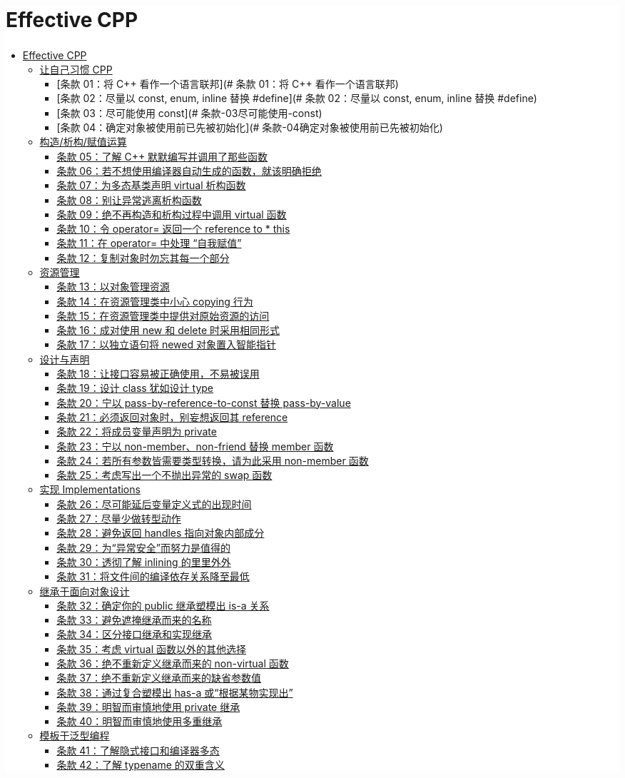 # Effective CPP

- [Effective CPP](#effective-cpp)
  - [让自己习惯 CPP](#让自己习惯-cpp)
    - [条款 01：将 C++ 看作一个语言联邦](# 条款 01：将 C++ 看作一个语言联邦)
    - [条款 02：尽量以 const, enum, inline 替换 #define](# 条款 02：尽量以 const, enum, inline 替换 #define)
    - [条款 03：尽可能使用 const](# 条款-03尽可能使用-const)
    - [条款 04：确定对象被使用前已先被初始化](# 条款-04确定对象被使用前已先被初始化)
  - [构造/析构/赋值运算](#构造析构赋值运算)
    - [条款 05：了解 C++ 默默编写并调用了那些函数](#条款-05了解-c-默默编写并调用了那些函数)
    - [条款 06：若不想使用编译器自动生成的函数，就该明确拒绝](#条款-06若不想使用编译器自动生成的函数就该明确拒绝)
    - [条款 07：为多态基类声明 virtual 析构函数](#条款-07为多态基类声明-virtual-析构函数)
    - [条款 08：别让异常逃离析构函数](#条款-08别让异常逃离析构函数)
    - [条款 09：绝不再构造和析构过程中调用 virtual 函数](#条款-09绝不再构造和析构过程中调用-virtual-函数)
    - [条款 10：令 operator= 返回一个 reference to * this](#条款-10令-operator-返回一个-reference-to--this)
    - [条款 11：在 operator= 中处理 “自我赋值”](#条款-11在-operator-中处理-自我赋值)
    - [条款 12：复制对象时勿忘其每一个部分](#条款-12复制对象时勿忘其每一个部分)
  - [资源管理](#资源管理)
    - [条款 13：以对象管理资源](#条款-13以对象管理资源)
    - [条款 14：在资源管理类中小心 copying 行为](#条款-14在资源管理类中小心-copying-行为)
    - [条款 15：在资源管理类中提供对原始资源的访问](#条款-15在资源管理类中提供对原始资源的访问)
    - [条款 16：成对使用 new 和 delete 时采用相同形式](#条款-16成对使用-new-和-delete-时采用相同形式)
    - [条款 17：以独立语句将 newed 对象置入智能指针](#条款-17以独立语句将-newed-对象置入智能指针)
  - [设计与声明](#设计与声明)
    - [条款 18：让接口容易被正确使用，不易被误用](#条款-18让接口容易被正确使用不易被误用)
    - [条款 19：设计 class 犹如设计 type](#条款-19设计-class-犹如设计-type)
    - [条款 20：宁以 pass-by-reference-to-const 替换 pass-by-value](#条款-20宁以-pass-by-reference-to-const-替换-pass-by-value)
    - [条款 21：必须返回对象时，别妄想返回其 reference](#条款-21必须返回对象时别妄想返回其-reference)
    - [条款 22：将成员变量声明为 private](#条款-22将成员变量声明为-private)
    - [条款 23：宁以 non-member、non-friend 替换 member 函数](#条款-23宁以-non-membernon-friend-替换-member-函数)
    - [条款 24：若所有参数皆需要类型转换，请为此采用 non-member 函数](#条款-24若所有参数皆需要类型转换请为此采用-non-member-函数)
    - [条款 25：考虑写出一个不抛出异常的 swap 函数](#条款-25考虑写出一个不抛出异常的-swap-函数)
  - [实现 Implementations](#实现-implementations)
    - [条款 26：尽可能延后变量定义式的出现时间](#条款-26尽可能延后变量定义式的出现时间)
    - [条款 27：尽量少做转型动作](#条款-27尽量少做转型动作)
    - [条款 28：避免返回 handles 指向对象内部成分](#条款-28避免返回-handles-指向对象内部成分)
    - [条款 29：为“异常安全”而努力是值得的](#条款-29为异常安全而努力是值得的)
    - [条款 30：透彻了解 inlining 的里里外外](#条款-30透彻了解-inlining-的里里外外)
    - [条款 31：将文件间的编译依存关系降至最低](#条款-31将文件间的编译依存关系降至最低)
  - [继承于面向对象设计](#继承于面向对象设计)
    - [条款 32：确定你的 public 继承塑模出 is-a 关系](#条款-32确定你的-public-继承塑模出-is-a-关系)
    - [条款 33：避免遮掩继承而来的名称](#条款-33避免遮掩继承而来的名称)
    - [条款 34：区分接口继承和实现继承](#条款-34区分接口继承和实现继承)
    - [条款 35：考虑 virtual 函数以外的其他选择](#条款-35考虑-virtual-函数以外的其他选择)
    - [条款 36：绝不重新定义继承而来的 non-virtual 函数](#条款-36绝不重新定义继承而来的-non-virtual-函数)
    - [条款 37：绝不重新定义继承而来的缺省参数值](#条款-37绝不重新定义继承而来的缺省参数值)
    - [条款 38：通过复合塑模出 has-a 或“根据某物实现出”](#条款-38通过复合塑模出-has-a-或根据某物实现出)
    - [条款 39：明智而审慎地使用 private 继承](#条款-39明智而审慎地使用-private-继承)
    - [条款 40：明智而审慎地使用多重继承](#条款-40明智而审慎地使用多重继承)
  - [模板于泛型编程](#模板于泛型编程)
    - [条款 41：了解隐式接口和编译器多态](#条款-41了解隐式接口和编译器多态)
    - [条款 42：了解 typename 的双重含义](#条款-42了解-typename-的双重含义)
